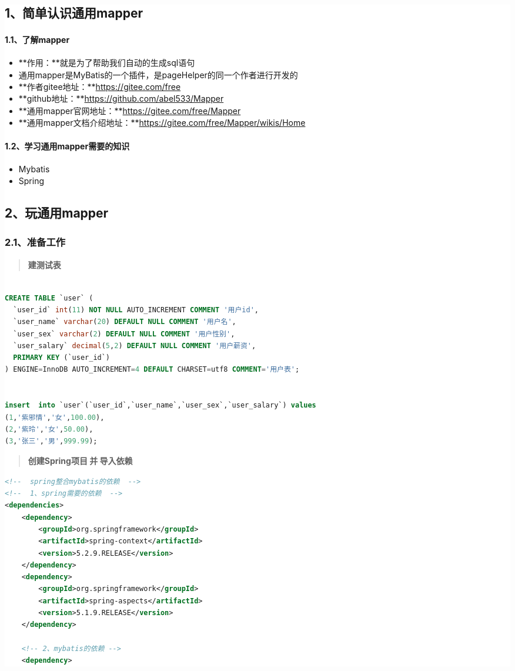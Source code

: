 ## 1、简单认识通用mapper

#### 1.1、了解mapper

- **作用：**就是为了帮助我们自动的生成sql语句
- 通用mapper是MyBatis的一个插件，是pageHelper的同一个作者进行开发的
- **作者gitee地址：**https://gitee.com/free
- **github地址：**https://github.com/abel533/Mapper
- **通用mapper官网地址：**https://gitee.com/free/Mapper
- **通用mapper文档介绍地址：**https://gitee.com/free/Mapper/wikis/Home



#### 1.2、学习通用mapper需要的知识

- Mybatis
- Spring





## 2、玩通用mapper

### 2.1、准备工作

> **建测试表**

```sql

CREATE TABLE `user` (
  `user_id` int(11) NOT NULL AUTO_INCREMENT COMMENT '用户id',
  `user_name` varchar(20) DEFAULT NULL COMMENT '用户名',
  `user_sex` varchar(2) DEFAULT NULL COMMENT '用户性别',
  `user_salary` decimal(5,2) DEFAULT NULL COMMENT '用户薪资',
  PRIMARY KEY (`user_id`)
) ENGINE=InnoDB AUTO_INCREMENT=4 DEFAULT CHARSET=utf8 COMMENT='用户表';


insert  into `user`(`user_id`,`user_name`,`user_sex`,`user_salary`) values 
(1,'紫邪情','女',100.00),
(2,'紫玲','女',50.00),
(3,'张三','男',999.99);

```





> **创建Spring项目 并 导入依赖**

```xml
<!--  spring整合mybatis的依赖  -->
<!--  1、spring需要的依赖  -->
<dependencies>
    <dependency>
        <groupId>org.springframework</groupId>
        <artifactId>spring-context</artifactId>
        <version>5.2.9.RELEASE</version>
    </dependency>
    <dependency>
        <groupId>org.springframework</groupId>
        <artifactId>spring-aspects</artifactId>
        <version>5.1.9.RELEASE</version>
    </dependency>

    <!-- 2、mybatis的依赖 -->
    <dependency>
```